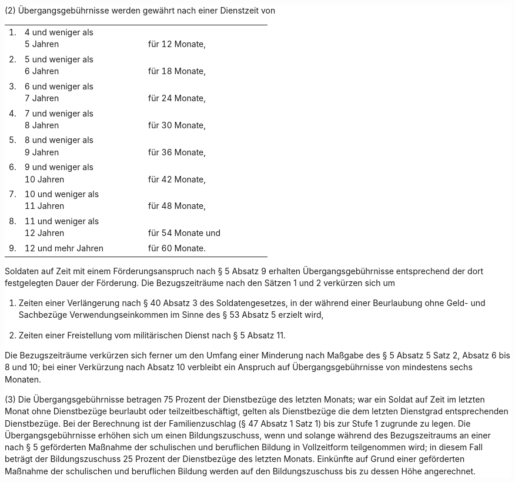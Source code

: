 (2) Übergangsgebührnisse werden gewährt nach einer Dienstzeit von  
  

<table width="100%" style="border: none;"><colgroup><col style="width: 6%" /><col style="width: 47%" /><col style="width: 47%" /></colgroup><tbody><tr class="odd"><td style="text-align: left;">1.</td><td style="text-align: left;">4 und weniger als<br />
5 Jahren</td><td style="text-align: left;"><br />
für 12 Monate,</td></tr><tr class="even"><td style="text-align: left;">2.</td><td style="text-align: left;">5 und weniger als<br />
6 Jahren</td><td style="text-align: left;"><br />
für 18 Monate,</td></tr><tr class="odd"><td style="text-align: left;">3.</td><td style="text-align: left;">6 und weniger als<br />
7 Jahren</td><td style="text-align: left;"><br />
für 24 Monate,</td></tr><tr class="even"><td style="text-align: left;">4.</td><td style="text-align: left;">7 und weniger als<br />
8 Jahren</td><td style="text-align: left;"><br />
für 30 Monate,</td></tr><tr class="odd"><td style="text-align: left;">5.</td><td style="text-align: left;">8 und weniger als<br />
9 Jahren</td><td style="text-align: left;"><br />
für 36 Monate,</td></tr><tr class="even"><td style="text-align: left;">6.</td><td style="text-align: left;">9 und weniger als<br />
10 Jahren</td><td style="text-align: left;"><br />
für 42 Monate,</td></tr><tr class="odd"><td style="text-align: left;">7.</td><td style="text-align: left;">10 und weniger als<br />
11 Jahren</td><td style="text-align: left;"><br />
für 48 Monate,</td></tr><tr class="even"><td style="text-align: left;">8.</td><td style="text-align: left;">11 und weniger als<br />
12 Jahren</td><td style="text-align: left;"><br />
für 54 Monate und</td></tr><tr class="odd"><td style="text-align: left;">9.</td><td style="text-align: left;">12 und mehr Jahren</td><td style="text-align: left;">für 60 Monate.</td></tr></tbody></table>

  
  
Soldaten auf Zeit mit einem Förderungsanspruch nach § 5 Absatz 9 erhalten Übergangsgebührnisse entsprechend der dort festgelegten Dauer der Förderung. Die Bezugszeiträume nach den Sätzen 1 und 2 verkürzen sich um

1. Zeiten einer Verlängerung nach § 40 Absatz 3 des Soldatengesetzes, in der während einer Beurlaubung ohne Geld- und Sachbezüge Verwendungseinkommen im Sinne des § 53 Absatz 5 erzielt wird,

2. Zeiten einer Freistellung vom militärischen Dienst nach § 5 Absatz 11.

Die Bezugszeiträume verkürzen sich ferner um den Umfang einer Minderung nach Maßgabe des § 5 Absatz 5 Satz 2, Absatz 6 bis 8 und 10; bei einer Verkürzung nach Absatz 10 verbleibt ein Anspruch auf Übergangsgebührnisse von mindestens sechs Monaten.

(3) Die Übergangsgebührnisse betragen 75 Prozent der Dienstbezüge des letzten Monats; war ein Soldat auf Zeit im letzten Monat ohne Dienstbezüge beurlaubt oder teilzeitbeschäftigt, gelten als Dienstbezüge die dem letzten Dienstgrad entsprechenden Dienstbezüge. Bei der Berechnung ist der Familienzuschlag (§ 47 Absatz 1 Satz 1) bis zur Stufe 1 zugrunde zu legen. Die Übergangsgebührnisse erhöhen sich um einen Bildungszuschuss, wenn und solange während des Bezugszeitraums an einer nach § 5 geförderten Maßnahme der schulischen und beruflichen Bildung in Vollzeitform teilgenommen wird; in diesem Fall beträgt der Bildungszuschuss 25 Prozent der Dienstbezüge des letzten Monats. Einkünfte auf Grund einer geförderten Maßnahme der schulischen und beruflichen Bildung werden auf den Bildungszuschuss bis zu dessen Höhe angerechnet.
